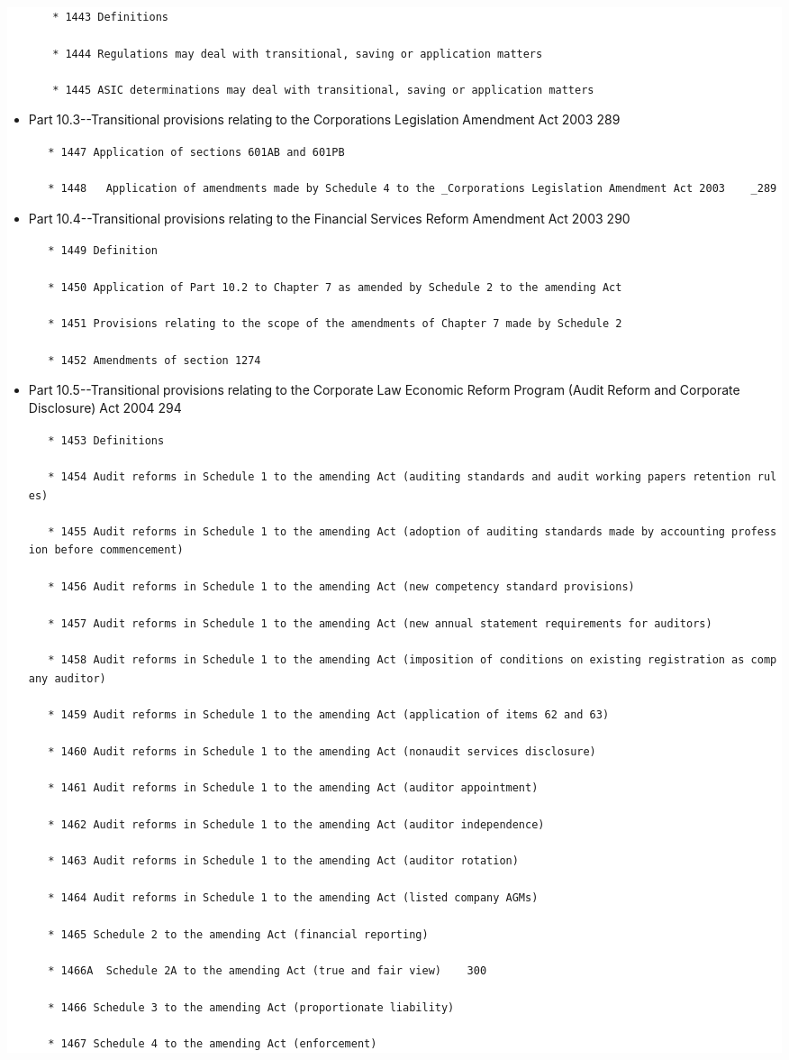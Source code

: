            * 1443 Definitions 

           * 1444 Regulations may deal with transitional, saving or application matters 

           * 1445 ASIC determinations may deal with transitional, saving or application matters 

  * Part 10.3--Transitional provisions relating to the Corporations Legislation Amendment Act 2003	289

           * 1447 Application of sections 601AB and 601PB 

           * 1448	Application of amendments made by Schedule 4 to the _Corporations Legislation Amendment Act 2003	_289

  * Part 10.4--Transitional provisions relating to the Financial Services Reform Amendment Act 2003	290

           * 1449 Definition 

           * 1450 Application of Part 10.2 to Chapter 7 as amended by Schedule 2 to the amending Act 

           * 1451 Provisions relating to the scope of the amendments of Chapter 7 made by Schedule 2 

           * 1452 Amendments of section 1274 

  * Part 10.5--Transitional provisions relating to the Corporate Law Economic Reform Program (Audit Reform and Corporate Disclosure) Act 2004	294

           * 1453 Definitions 

           * 1454 Audit reforms in Schedule 1 to the amending Act (auditing standards and audit working papers retention rules) 

           * 1455 Audit reforms in Schedule 1 to the amending Act (adoption of auditing standards made by accounting profession before commencement) 

           * 1456 Audit reforms in Schedule 1 to the amending Act (new competency standard provisions) 

           * 1457 Audit reforms in Schedule 1 to the amending Act (new annual statement requirements for auditors) 

           * 1458 Audit reforms in Schedule 1 to the amending Act (imposition of conditions on existing registration as company auditor) 

           * 1459 Audit reforms in Schedule 1 to the amending Act (application of items 62 and 63) 

           * 1460 Audit reforms in Schedule 1 to the amending Act (nonaudit services disclosure) 

           * 1461 Audit reforms in Schedule 1 to the amending Act (auditor appointment) 

           * 1462 Audit reforms in Schedule 1 to the amending Act (auditor independence) 

           * 1463 Audit reforms in Schedule 1 to the amending Act (auditor rotation) 

           * 1464 Audit reforms in Schedule 1 to the amending Act (listed company AGMs) 

           * 1465 Schedule 2 to the amending Act (financial reporting) 

           * 1466A	Schedule 2A to the amending Act (true and fair view)	300

           * 1466 Schedule 3 to the amending Act (proportionate liability) 

           * 1467 Schedule 4 to the amending Act (enforcement) 
